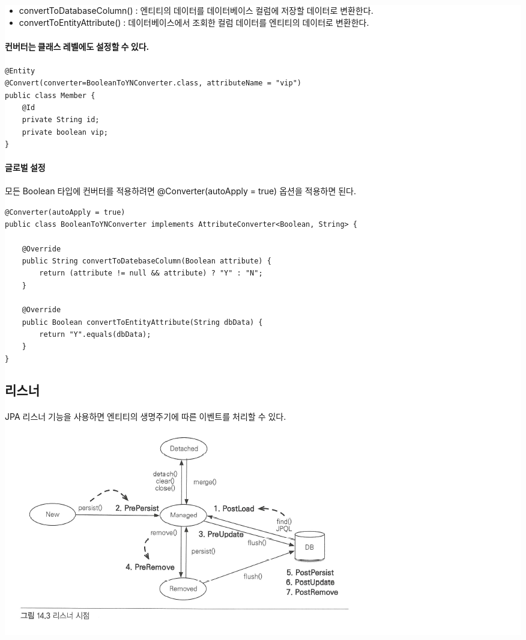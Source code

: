 * convertToDatabaseColumn\(\) : 엔티티의 데이터를 데이터베이스 컬럼에 저장할 데이터로 변환한다.
* convertToEntityAttribute\(\) : 데이터베이스에서 조회한 컬럼 데이터를 엔티티의 데이터로 변환한다.

#### 컨버터는 클래스 레벨에도 설정할 수 있다.

```text
@Entity
@Convert(converter=BooleanToYNConverter.class, attributeName = "vip")
public class Member {
	@Id
	private String id;
	private boolean vip;
}
```

#### 글로벌 설정

모든 Boolean 타입에 컨버터를 적용하려면 @Converter\(autoApply = true\) 옵션을 적용하면 된다.

```text
@Converter(autoApply = true)
public class BooleanToYNConverter implements AttributeConverter<Boolean, String> {
	
	@Override
	public String convertToDatebaseColumn(Boolean attribute) {
		return (attribute != null && attribute) ? "Y" : "N";
	}

	@Override
	public Boolean convertToEntityAttribute(String dbData) {
		return "Y".equals(dbData);
	}
}
```

## 리스너

JPA 리스너 기능을 사용하면 엔티티의 생명주기에 따른 이벤트를 처리할 수 있다.

![](../../../.gitbook/assets/2%20%281%29.png)
